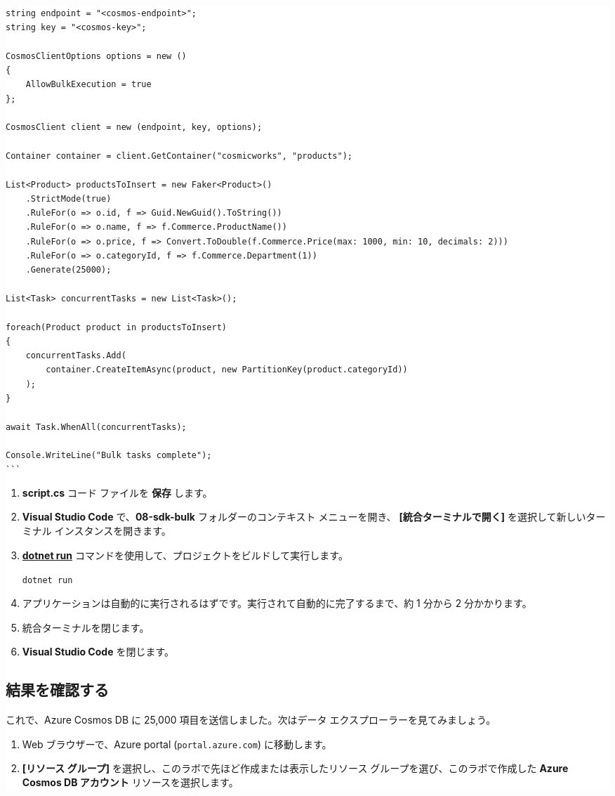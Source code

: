     string endpoint = "<cosmos-endpoint>";
    string key = "<cosmos-key>";
    
    CosmosClientOptions options = new () 
    { 
        AllowBulkExecution = true 
    };
    
    CosmosClient client = new (endpoint, key, options);  
    
    Container container = client.GetContainer("cosmicworks", "products");
    
    List<Product> productsToInsert = new Faker<Product>()
        .StrictMode(true)
        .RuleFor(o => o.id, f => Guid.NewGuid().ToString())
        .RuleFor(o => o.name, f => f.Commerce.ProductName())
        .RuleFor(o => o.price, f => Convert.ToDouble(f.Commerce.Price(max: 1000, min: 10, decimals: 2)))
        .RuleFor(o => o.categoryId, f => f.Commerce.Department(1))
        .Generate(25000);
        
    List<Task> concurrentTasks = new List<Task>();
    
    foreach(Product product in productsToInsert)
    {    
        concurrentTasks.Add(
            container.CreateItemAsync(product, new PartitionKey(product.categoryId))
        );
    }
    
    await Task.WhenAll(concurrentTasks);   

    Console.WriteLine("Bulk tasks complete");
    ```

1. **script.cs** コード ファイルを **保存** します。

1. **Visual Studio Code** で、**08-sdk-bulk** フォルダーのコンテキスト メニューを開き、 **[統合ターミナルで開く]** を選択して新しいターミナル インスタンスを開きます。

1. **[dotnet run][docs.microsoft.com/dotnet/core/tools/dotnet-run]** コマンドを使用して、プロジェクトをビルドして実行します。

    ```
    dotnet run
    ```

1. アプリケーションは自動的に実行されるはずです。実行されて自動的に完了するまで、約 1 分から 2 分かかります。

1. 統合ターミナルを閉じます。

1. **Visual Studio Code** を閉じます。

## <a name="observe-the-results"></a>結果を確認する

これで、Azure Cosmos DB に 25,000 項目を送信しました。次はデータ エクスプローラーを見てみましょう。

1. Web ブラウザーで、Azure portal (``portal.azure.com``) に移動します。

1. **[リソース グループ]** を選択し、このラボで先ほど作成または表示したリソース グループを選び、このラボで作成した **Azure Cosmos DB アカウント** リソースを選択します。


[code.visualstudio.com/docs/getstarted]: https://code.visualstudio.com/docs/getstarted/tips-and-tricks
[docs.microsoft.com/dotnet/api/microsoft.azure.cosmos.cosmosclient.getcontainer]: https://docs.microsoft.com/dotnet/api/microsoft.azure.cosmos.cosmosclient.getcontainer
[docs.microsoft.com/dotnet/api/microsoft.azure.cosmos.cosmosclientoptions]: https://docs.microsoft.com/dotnet/api/microsoft.azure.cosmos.cosmosclientoptions
[docs.microsoft.com/dotnet/api/system.threading.tasks]: https://docs.microsoft.com/dotnet/api/system.threading.tasks
[docs.microsoft.com/dotnet/core/tools/dotnet-build]: https://docs.microsoft.com/dotnet/core/tools/dotnet-build
[docs.microsoft.com/dotnet/core/tools/dotnet-run]: https://docs.microsoft.com/dotnet/core/tools/dotnet-run
[nuget.org/packages/bogus/33.1.1]: https://www.nuget.org/packages/bogus/33.1.1